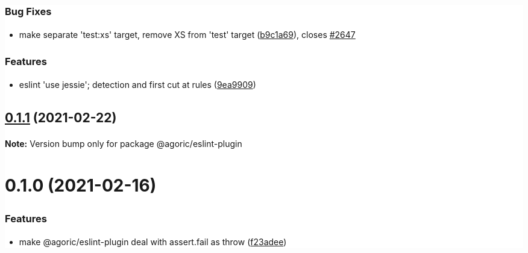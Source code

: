### Bug Fixes

- make separate 'test:xs' target, remove XS from 'test' target ([b9c1a69](https://github.com/Agoric/agoric-sdk/commit/b9c1a6987093fc8e09e8aba7acd2a1618413bac8)), closes [#2647](https://github.com/Agoric/agoric-sdk/issues/2647)

### Features

- eslint 'use jessie'; detection and first cut at rules ([9ea9909](https://github.com/Agoric/agoric-sdk/commit/9ea99097336ade6bb5645b06a1714e38c7185864))

## [0.1.1](https://github.com/Agoric/agoric-sdk/compare/@agoric/eslint-plugin@0.1.0...@agoric/eslint-plugin@0.1.1) (2021-02-22)

**Note:** Version bump only for package @agoric/eslint-plugin

# 0.1.0 (2021-02-16)

### Features

- make @agoric/eslint-plugin deal with assert.fail as throw ([f23adee](https://github.com/Agoric/agoric-sdk/commit/f23adee512aec50788d9c9efed1cea9d774dfe8f))
